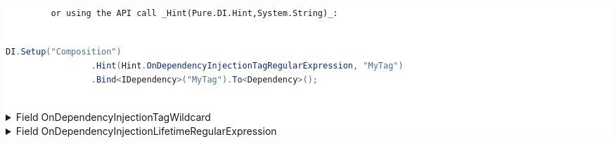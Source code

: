 
            
             or using the API call _Hint(Pure.DI.Hint,System.String)_:
             
```c#

DI.Setup("Composition")
                 .Hint(Hint.OnDependencyInjectionTagRegularExpression, "MyTag")
                 .Bind<IDependency>("MyTag").To<Dependency>();
             
```


</blockquote></details>


<details><summary>Field OnDependencyInjectionTagWildcard</summary></details>


<details><summary>Field OnDependencyInjectionLifetimeRegularExpression</summary><blockquote>

Regex filter for lifetimes in dependency injection hooks. Default:  `.+` .
             
```c#

// OnDependencyInjectionLifetimeRegularExpression = Singleton
             DI.Setup("Composition")
                 .Bind<IDependency>().To<Dependency>();
             
```


            
             or using the API call _Hint(Pure.DI.Hint,System.String)_:
             
```c#

DI.Setup("Composition")
                 .Hint(Hint.OnDependencyInjectionLifetimeRegularExpression, "Singleton")
                 .Bind<IDependency>().To<Dependency>();
             
```
